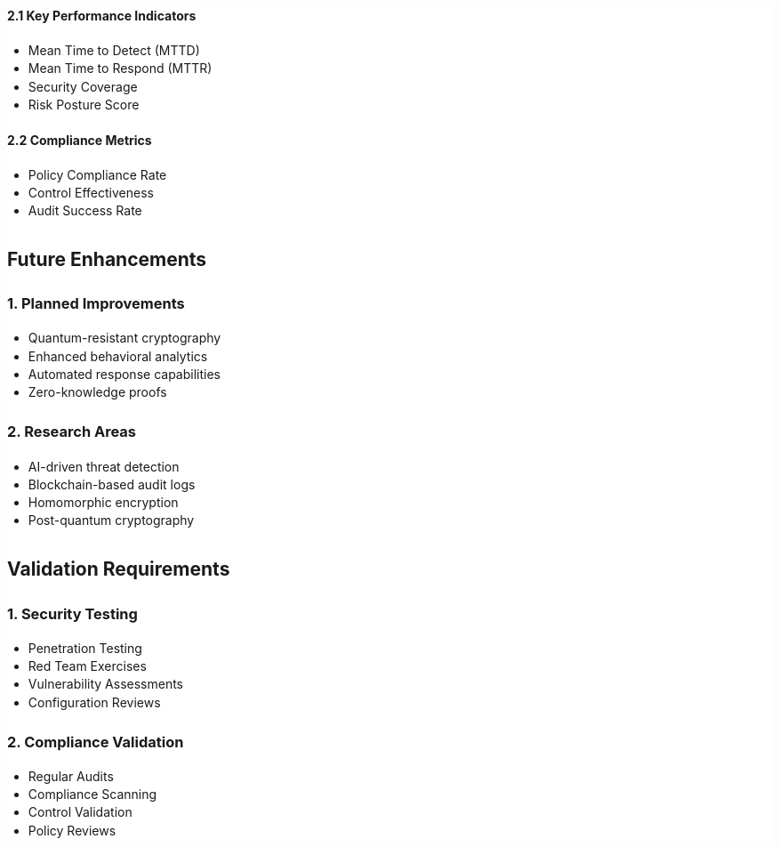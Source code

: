 #### 2.1 Key Performance Indicators

- Mean Time to Detect (MTTD)
- Mean Time to Respond (MTTR)
- Security Coverage
- Risk Posture Score

#### 2.2 Compliance Metrics

- Policy Compliance Rate
- Control Effectiveness
- Audit Success Rate

## Future Enhancements

### 1. Planned Improvements

- Quantum-resistant cryptography
- Enhanced behavioral analytics
- Automated response capabilities
- Zero-knowledge proofs

### 2. Research Areas

- AI-driven threat detection
- Blockchain-based audit logs
- Homomorphic encryption
- Post-quantum cryptography

## Validation Requirements

### 1. Security Testing

- Penetration Testing
- Red Team Exercises
- Vulnerability Assessments
- Configuration Reviews

### 2. Compliance Validation

- Regular Audits
- Compliance Scanning
- Control Validation
- Policy Reviews
